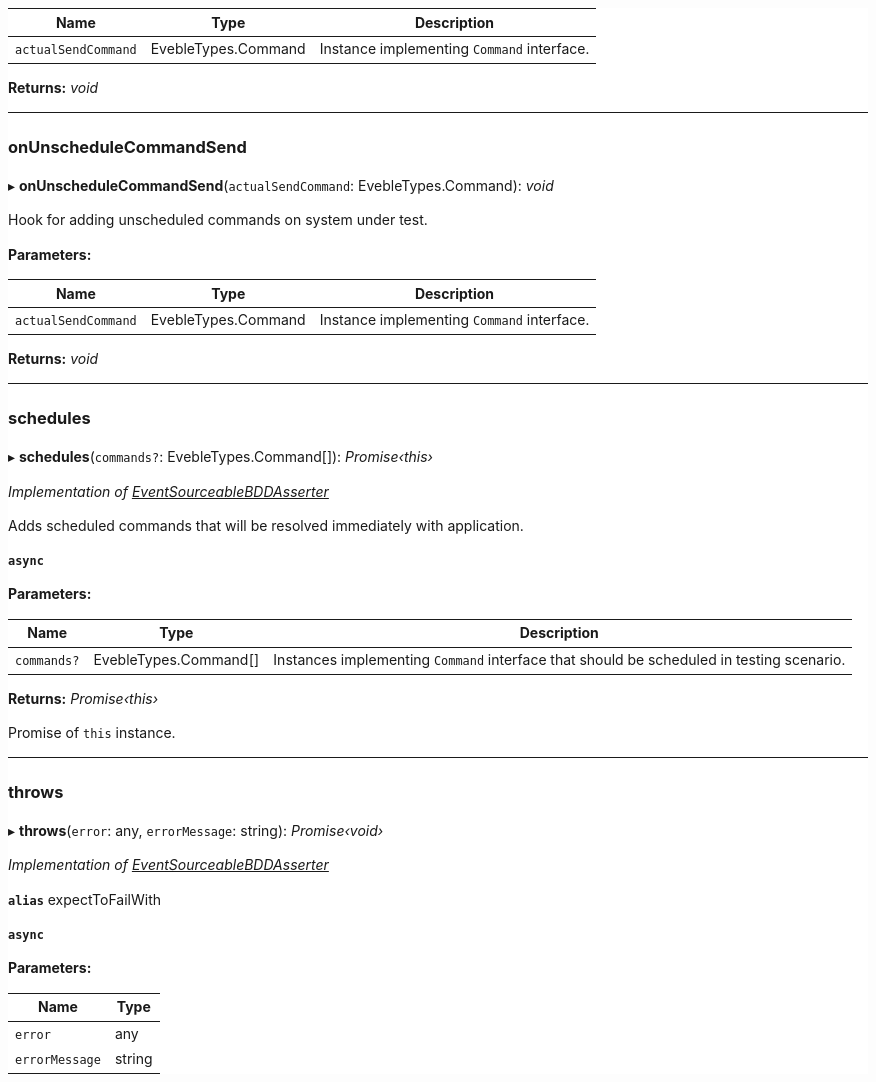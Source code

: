 Name | Type | Description |
------ | ------ | ------ |
`actualSendCommand` | EvebleTypes.Command | Instance implementing `Command` interface.  |

**Returns:** *void*

___

###  onUnscheduleCommandSend

▸ **onUnscheduleCommandSend**(`actualSendCommand`: EvebleTypes.Command): *void*

Hook for adding unscheduled commands on system under test.

**Parameters:**

Name | Type | Description |
------ | ------ | ------ |
`actualSendCommand` | EvebleTypes.Command | Instance implementing `Command` interface.  |

**Returns:** *void*

___

###  schedules

▸ **schedules**(`commands?`: EvebleTypes.Command[]): *Promise‹this›*

*Implementation of [EventSourceableBDDAsserter](../interfaces/types.eventsourceablebddasserter.md)*

Adds scheduled commands that will be resolved immediately with application.

**`async`** 

**Parameters:**

Name | Type | Description |
------ | ------ | ------ |
`commands?` | EvebleTypes.Command[] | Instances implementing `Command` interface that should be scheduled in testing scenario. |

**Returns:** *Promise‹this›*

Promise of `this` instance.

___

###  throws

▸ **throws**(`error`: any, `errorMessage`: string): *Promise‹void›*

*Implementation of [EventSourceableBDDAsserter](../interfaces/types.eventsourceablebddasserter.md)*

**`alias`** expectToFailWith

**`async`** 

**Parameters:**

Name | Type |
------ | ------ |
`error` | any |
`errorMessage` | string |
